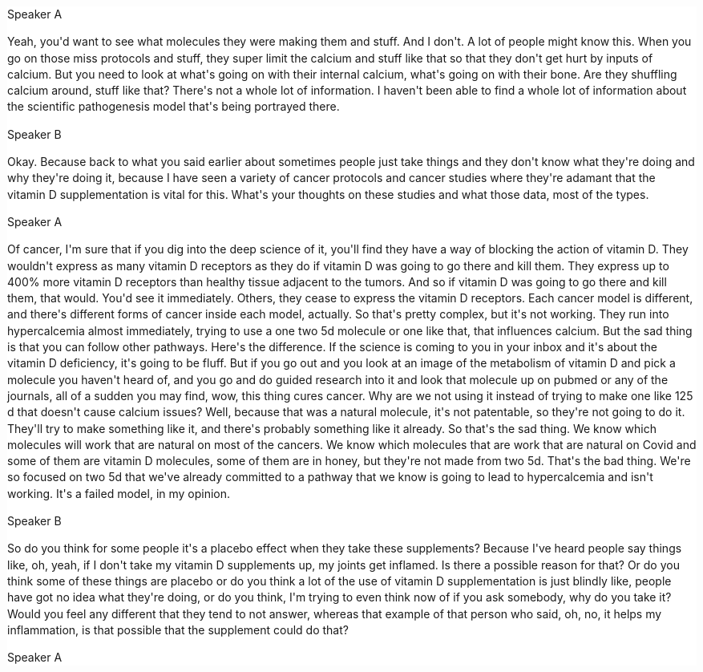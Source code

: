 Speaker A

Yeah, you'd want to see what molecules they were making them and stuff. And I don't. A lot of people might know this. When you go on those miss protocols and stuff, they super limit the calcium and stuff like that so that they don't get hurt by inputs of calcium. But you need to look at what's going on with their internal calcium, what's going on with their bone. Are they shuffling calcium around, stuff like that? There's not a whole lot of information. I haven't been able to find a whole lot of information about the scientific pathogenesis model that's being portrayed there.

Speaker B

Okay. Because back to what you said earlier about sometimes people just take things and they don't know what they're doing and why they're doing it, because I have seen a variety of cancer protocols and cancer studies where they're adamant that the vitamin D supplementation is vital for this. What's your thoughts on these studies and what those data, most of the types.

Speaker A

Of cancer, I'm sure that if you dig into the deep science of it, you'll find they have a way of blocking the action of vitamin D. They wouldn't express as many vitamin D receptors as they do if vitamin D was going to go there and kill them. They express up to 400% more vitamin D receptors than healthy tissue adjacent to the tumors. And so if vitamin D was going to go there and kill them, that would. You'd see it immediately. Others, they cease to express the vitamin D receptors. Each cancer model is different, and there's different forms of cancer inside each model, actually. So that's pretty complex, but it's not working. They run into hypercalcemia almost immediately, trying to use a one two 5d molecule or one like that, that influences calcium. But the sad thing is that you can follow other pathways. Here's the difference. If the science is coming to you in your inbox and it's about the vitamin D deficiency, it's going to be fluff. But if you go out and you look at an image of the metabolism of vitamin D and pick a molecule you haven't heard of, and you go and do guided research into it and look that molecule up on pubmed or any of the journals, all of a sudden you may find, wow, this thing cures cancer. Why are we not using it instead of trying to make one like 125 d that doesn't cause calcium issues? Well, because that was a natural molecule, it's not patentable, so they're not going to do it. They'll try to make something like it, and there's probably something like it already. So that's the sad thing. We know which molecules will work that are natural on most of the cancers. We know which molecules that are work that are natural on Covid and some of them are vitamin D molecules, some of them are in honey, but they're not made from two 5d. That's the bad thing. We're so focused on two 5d that we've already committed to a pathway that we know is going to lead to hypercalcemia and isn't working. It's a failed model, in my opinion.

Speaker B

So do you think for some people it's a placebo effect when they take these supplements? Because I've heard people say things like, oh, yeah, if I don't take my vitamin D supplements up, my joints get inflamed. Is there a possible reason for that? Or do you think some of these things are placebo or do you think a lot of the use of vitamin D supplementation is just blindly like, people have got no idea what they're doing, or do you think, I'm trying to even think now of if you ask somebody, why do you take it? Would you feel any different that they tend to not answer, whereas that example of that person who said, oh, no, it helps my inflammation, is that possible that the supplement could do that?

Speaker A
